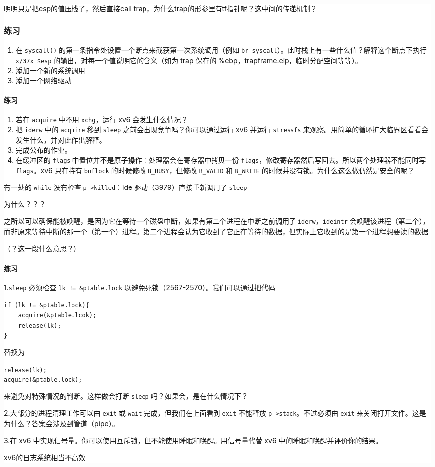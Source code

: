 

明明只是把esp的值压栈了，然后直接call trap，为什么trap的形参里有tf指针呢？这中间的传递机制？



### 练习

1. 在 `syscall()` 的第一条指令处设置一个断点来截获第一次系统调用（例如 `br syscall`）。此时栈上有一些什么值？解释这个断点下执行 `x/37x $esp` 的输出，对每一个值说明它的含义（如为 trap 保存的 %ebp，trapframe.eip，临时分配空间等等）。
2. 添加一个新的系统调用
3. 添加一个网络驱动



#### 练习

1. 若在 `acquire` 中不用 `xchg`，运行 xv6 会发生什么情况？
2. 把 `iderw` 中的 `acquire` 移到 `sleep` 之前会出现竞争吗？你可以通过运行 xv6 并运行 `stressfs` 来观察。用简单的循环扩大临界区看看会发生什么，并对此作出解释。
3. 完成公布的作业。
4. 在缓冲区的 `flags` 中置位并不是原子操作：处理器会在寄存器中拷贝一份 `flags`，修改寄存器然后写回去。所以两个处理器不能同时写 `flags`。xv6 只在持有 `buflock` 的时候修改 `B_BUSY`，但修改 `B_VALID` 和 `B_WRITE` 的时候并没有锁。为什么这么做仍然是安全的呢？



有一处的 `while` 没有检查 `p->killed`：ide 驱动（3979）直接重新调用了 `sleep`

为什么？？？

之所以可以确保能被唤醒，是因为它在等待一个磁盘中断，如果有第二个进程在中断之前调用了 `iderw`，`ideintr` 会唤醒该进程（第二个），而非原来等待中断的那一个（第一个）进程。第二个进程会认为它收到了它正在等待的数据，但实际上它收到的是第一个进程想要读的数据

（？这一段什么意思？）

#### 练习

1.`sleep` 必须检查 `lk != &ptable.lock` 以避免死锁（2567-2570）。我们可以通过把代码

```
if (lk != &ptable.lock){
    acquire(&ptable.lcok);
    release(lk);
}
```

替换为

```
release(lk);
acquire(&ptable.lock);
```

来避免对特殊情况的判断。这样做会打断 `sleep` 吗？如果会，是在什么情况下？

2.大部分的进程清理工作可以由 `exit` 或 `wait` 完成，但我们在上面看到 `exit` 不能释放 `p->stack`。不过必须由 `exit` 来关闭打开文件。这是为什么？答案会涉及到管道（pipe）。

3.在 xv6 中实现信号量。你可以使用互斥锁，但不能使用睡眠和唤醒。用信号量代替 xv6 中的睡眠和唤醒并评价你的结果。

xv6的日志系统相当不高效
